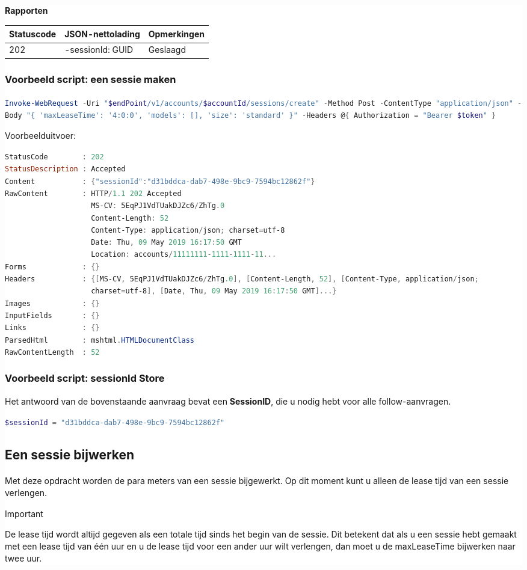 **Rapporten**

| Statuscode | JSON-nettolading | Opmerkingen |
|-----------|:-----------|:-----------|
| 202 | -sessionId: GUID | Geslaagd |

### <a name="example-script-create-a-session"></a>Voorbeeld script: een sessie maken

```PowerShell
Invoke-WebRequest -Uri "$endPoint/v1/accounts/$accountId/sessions/create" -Method Post -ContentType "application/json" -Body "{ 'maxLeaseTime': '4:0:0', 'models': [], 'size': 'standard' }" -Headers @{ Authorization = "Bearer $token" }
```

Voorbeelduitvoer:

```PowerShell
StatusCode        : 202
StatusDescription : Accepted
Content           : {"sessionId":"d31bddca-dab7-498e-9bc9-7594bc12862f"}
RawContent        : HTTP/1.1 202 Accepted
                    MS-CV: 5EqPJ1VdTUakDJZc6/ZhTg.0
                    Content-Length: 52
                    Content-Type: application/json; charset=utf-8
                    Date: Thu, 09 May 2019 16:17:50 GMT
                    Location: accounts/11111111-1111-1111-11...
Forms             : {}
Headers           : {[MS-CV, 5EqPJ1VdTUakDJZc6/ZhTg.0], [Content-Length, 52], [Content-Type, application/json;
                    charset=utf-8], [Date, Thu, 09 May 2019 16:17:50 GMT]...}
Images            : {}
InputFields       : {}
Links             : {}
ParsedHtml        : mshtml.HTMLDocumentClass
RawContentLength  : 52
```

### <a name="example-script-store-sessionid"></a>Voorbeeld script: sessionId Store

Het antwoord van de bovenstaande aanvraag bevat een **SessionID**, die u nodig hebt voor alle follow-aanvragen.

```PowerShell
$sessionId = "d31bddca-dab7-498e-9bc9-7594bc12862f"
```

## <a name="update-a-session"></a>Een sessie bijwerken

Met deze opdracht worden de para meters van een sessie bijgewerkt. Op dit moment kunt u alleen de lease tijd van een sessie verlengen.

> [!IMPORTANT]
> De lease tijd wordt altijd gegeven als een totale tijd sinds het begin van de sessie. Dit betekent dat als u een sessie hebt gemaakt met een lease tijd van één uur en u de lease tijd voor een ander uur wilt verlengen, dan moet u de maxLeaseTime bijwerken naar twee uur.
